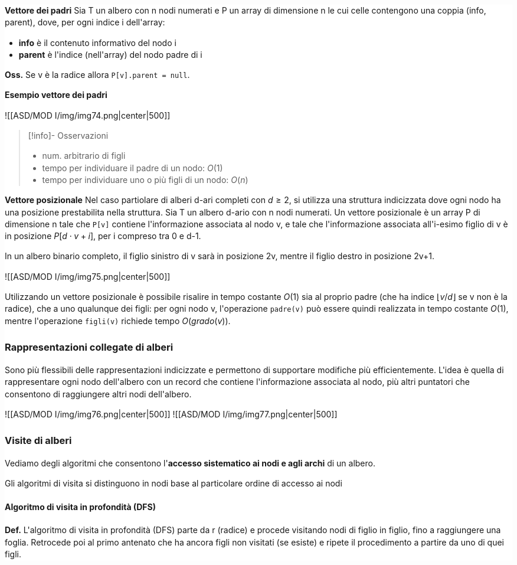 **Vettore dei padri**
Sia T un albero con n nodi numerati e P un array di dimensione n le cui celle contengono una coppia (info, parent), dove, per ogni indice i dell'array:
- **info** è il contenuto informativo del nodo i
- **parent** è l'indice (nell'array) del nodo padre di i

**Oss.**
Se v è la radice allora `P[v].parent = null`.

**Esempio vettore dei padri**

![[ASD/MOD I/img/img74.png|center|500]]

>[!info]- Osservazioni
>- num. arbitrario di figli
>- tempo per individuare il padre di un nodo: $O(1)$
>- tempo per individuare uno o più figli di un nodo: $O(n)$

**Vettore posizionale**
Nel caso partiolare di alberi d-ari completi con $d \geq 2$, si utilizza una struttura indicizzata dove ogni nodo ha una posizione prestabilita nella struttura. Sia T un albero d-ario con n nodi numerati. Un vettore posizionale è un array P di dimensione n tale che `P[v]` contiene l'informazione associata al nodo v, e tale che l'informazione associata all'i-esimo figlio di v è in posizione $P[d\cdot v +i]$, per i compreso tra 0 e d-1. 

In un albero binario completo, il figlio sinistro di v sarà in posizione 2v, mentre il figlio destro in posizione 2v+1. 

![[ASD/MOD I/img/img75.png|center|500]]

Utilizzando un vettore posizionale è possibile risalire in tempo costante $O(1)$ sia al proprio padre (che ha indice $\lfloor v/d \rfloor$ se v non è la radice), che a uno qualunque dei figli: per ogni nodo v, l'operazione `padre(v)` può essere quindi realizzata in tempo costante $O(1)$, mentre l'operazione `figli(v)` richiede tempo $O(grado(v))$.
 

### Rappresentazioni collegate di alberi
Sono più flessibili delle rappresentazioni indicizzate e permettono di supportare modifiche più efficientemente. L'idea è quella di rappresentare ogni nodo dell'albero con un record che contiene l'informazione associata al nodo, più altri puntatori che consentono di raggiungere altri nodi dell'albero.

![[ASD/MOD I/img/img76.png|center|500]]
![[ASD/MOD I/img/img77.png|center|500]]

### Visite di alberi

Vediamo degli algoritmi che consentono l'**accesso sistematico ai nodi e agli archi** di un albero.

Gli algoritmi di visita si distinguono in nodi base al particolare ordine di accesso ai nodi

#### Algoritmo di visita in profondità (DFS)

**Def.**
L'algoritmo di visita in profondità (DFS) parte da r (radice) e procede visitando nodi di figlio in figlio, fino a raggiungere una foglia. Retrocede poi al primo antenato che ha ancora figli non visitati (se esiste) e ripete il procedimento a partire da uno di quei figli.
